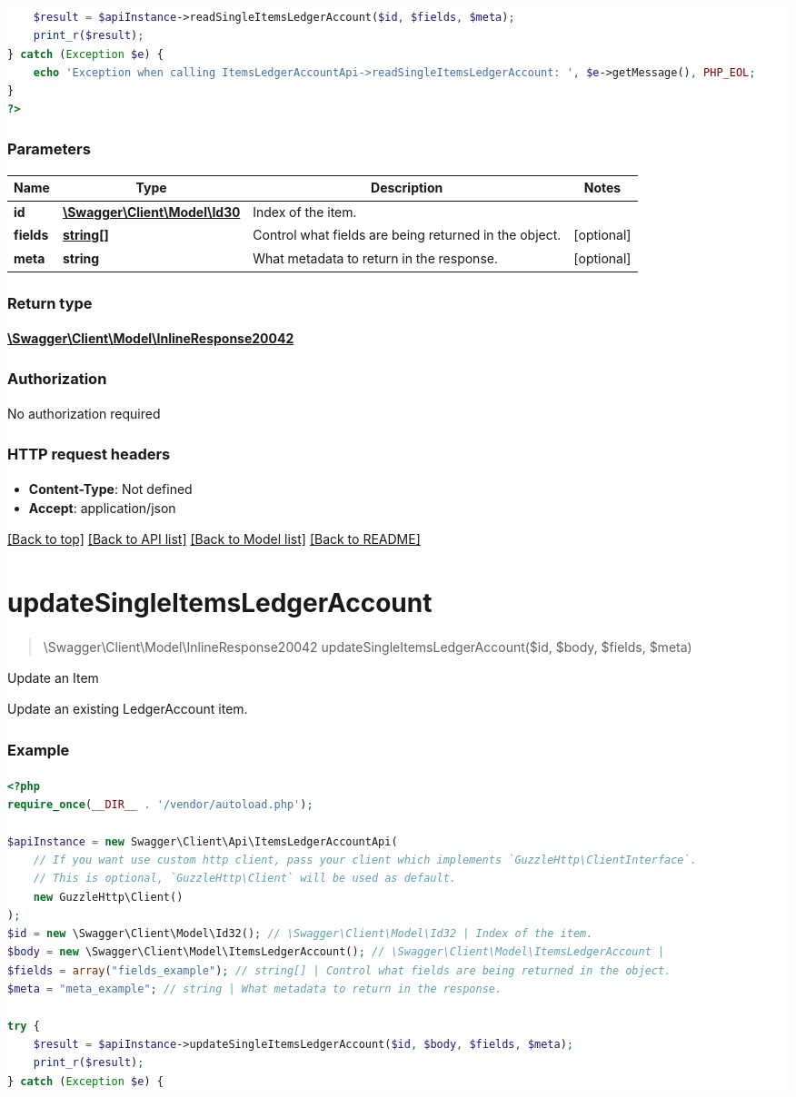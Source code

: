 ```php
    $result = $apiInstance->readSingleItemsLedgerAccount($id, $fields, $meta);
    print_r($result);
} catch (Exception $e) {
    echo 'Exception when calling ItemsLedgerAccountApi->readSingleItemsLedgerAccount: ', $e->getMessage(), PHP_EOL;
}
?>
```

### Parameters

Name | Type | Description  | Notes
------------- | ------------- | ------------- | -------------
 **id** | [**\Swagger\Client\Model\Id30**](../Model/.md)| Index of the item. |
 **fields** | [**string[]**](../Model/string.md)| Control what fields are being returned in the object. | [optional]
 **meta** | **string**| What metadata to return in the response. | [optional]

### Return type

[**\Swagger\Client\Model\InlineResponse20042**](../Model/InlineResponse20042.md)

### Authorization

No authorization required

### HTTP request headers

 - **Content-Type**: Not defined
 - **Accept**: application/json

[[Back to top]](#) [[Back to API list]](../../README.md#documentation-for-api-endpoints) [[Back to Model list]](../../README.md#documentation-for-models) [[Back to README]](../../README.md)

# **updateSingleItemsLedgerAccount**
> \Swagger\Client\Model\InlineResponse20042 updateSingleItemsLedgerAccount($id, $body, $fields, $meta)

Update an Item

Update an existing LedgerAccount item.

### Example
```php
<?php
require_once(__DIR__ . '/vendor/autoload.php');

$apiInstance = new Swagger\Client\Api\ItemsLedgerAccountApi(
    // If you want use custom http client, pass your client which implements `GuzzleHttp\ClientInterface`.
    // This is optional, `GuzzleHttp\Client` will be used as default.
    new GuzzleHttp\Client()
);
$id = new \Swagger\Client\Model\Id32(); // \Swagger\Client\Model\Id32 | Index of the item.
$body = new \Swagger\Client\Model\ItemsLedgerAccount(); // \Swagger\Client\Model\ItemsLedgerAccount | 
$fields = array("fields_example"); // string[] | Control what fields are being returned in the object.
$meta = "meta_example"; // string | What metadata to return in the response.

try {
    $result = $apiInstance->updateSingleItemsLedgerAccount($id, $body, $fields, $meta);
    print_r($result);
} catch (Exception $e) {
```